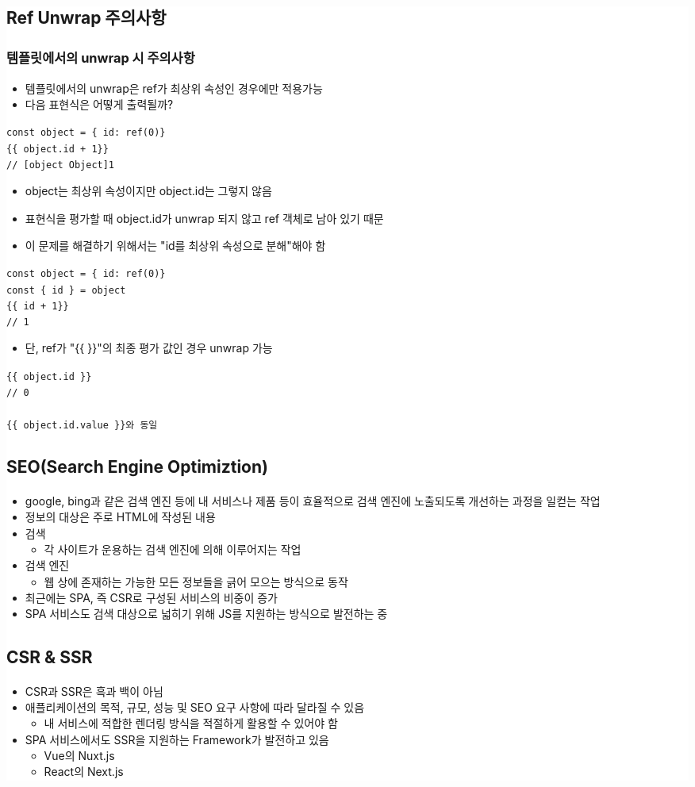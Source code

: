 ## Ref Unwrap 주의사항
### 템플릿에서의 unwrap 시 주의사항
- 템플릿에서의 unwrap은 ref가 최상위 속성인 경우에만 적용가능
- 다음 표현식은 어떻게 출력될까?
```
const object = { id: ref(0)}
{{ object.id + 1}}
// [object Object]1
```
- object는 최상위 속성이지만 object.id는 그렇지 않음
- 표현식을 평가할 때 object.id가 unwrap 되지 않고 ref 객체로 남아 있기 때문

- 이 문제를 해결하기 위해서는 "id를 최상위 속성으로 분해"해야 함
```
const object = { id: ref(0)}
const { id } = object
{{ id + 1}}
// 1
```
- 단, ref가 "{{ }}"의 최종 평가 값인 경우 unwrap 가능

```
{{ object.id }}
// 0

{{ object.id.value }}와 동일
```

## SEO(Search Engine Optimiztion)
- google, bing과 같은 검색 엔진 등에 내 서비스나 제품 등이 효율적으로 검색 엔진에 노출되도록 개선하는 과정을 일컫는 작업
- 정보의 대상은 주로 HTML에 작성된 내용
- 검색
    - 각 사이트가 운용하는 검색 엔진에 의해 이루어지는 작업
- 검색 엔진
    - 웹 상에 존재하는 가능한 모든 정보들을 긁어 모으는 방식으로 동작
- 최근에는 SPA, 즉 CSR로 구성된 서비스의 비중이 증가
- SPA 서비스도 검색 대상으로 넓히기 위해 JS를 지원하는 방식으로 발전하는 중

## CSR & SSR
- CSR과 SSR은 흑과 백이 아님
- 애플리케이션의 목적, 규모, 성능 및 SEO 요구 사항에 따라 달라질 수 있음
    - 내 서비스에 적합한 렌더링 방식을 적절하게 활용할 수 있어야 함
- SPA 서비스에서도 SSR을 지원하는 Framework가 발전하고 있음
    - Vue의 Nuxt.js
    - React의 Next.js